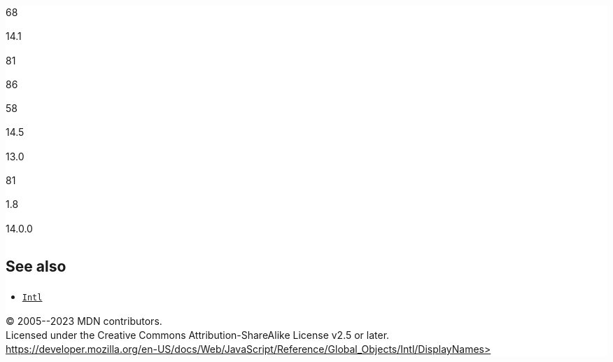 68

14.1

81

86

58

14.5

13.0

81

1.8

14.0.0

 
See also 
--------

 
-   [`Intl`](../intl)



 
© 2005--2023 MDN contributors.\
Licensed under the Creative Commons Attribution-ShareAlike License v2.5
or later.\
https://developer.mozilla.org/en-US/docs/Web/JavaScript/Reference/Global_Objects/Intl/DisplayNames>

